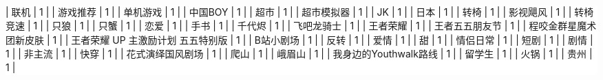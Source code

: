 | 联机 | 1 |
| 游戏推荐 | 1 |
| 单机游戏 | 1 |
| 中国BOY | 1 |
| 超市 | 1 |
| 超市模拟器 | 1 |
| JK | 1 |
| 日本 | 1 |
| 转椅 | 1 |
| 影视飓风 | 1 |
| 转椅竞速 | 1 |
| 只狼 | 1 |
| 只蟹 | 1 |
| 恋爱 | 1 |
| 手书 | 1 |
| 千代烬 | 1 |
| 飞吧龙骑士 | 1 |
| 王者荣耀 | 1 |
| 王者五五朋友节 | 1 |
| 程咬金群星魔术团新皮肤 | 1 |
| 王者荣耀 UP 主激励计划 五五特别版 | 1 |
| B站小剧场 | 1 |
| 反转 | 1 |
| 爱情 | 1 |
| 甜 | 1 |
| 情侣日常 | 1 |
| 短剧 | 1 |
| 剧情 | 1 |
| 非主流 | 1 |
| 快穿 | 1 |
| 花式演绎国风剧场 | 1 |
| 爬山 | 1 |
| 峨眉山 | 1 |
| 我身边的Youthwalk路线 | 1 |
| 留学生 | 1 |
| 火锅 | 1 |
| 贵州 | 1 |
